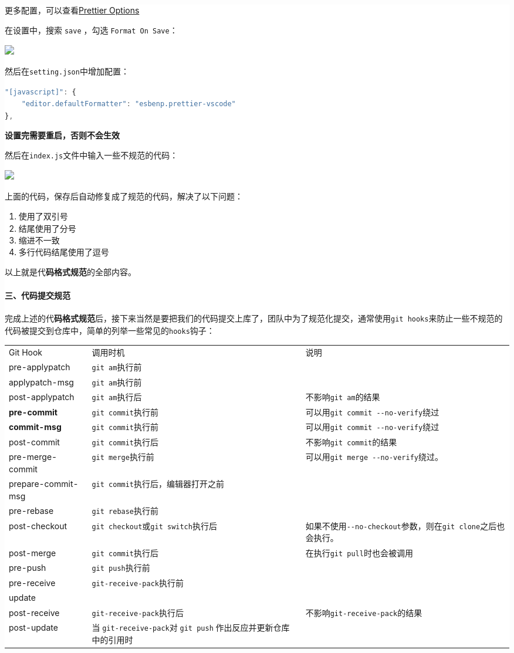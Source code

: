 更多配置，可以查看[Prettier Options](https://prettier.io/docs/en/options.html#print-width)

在设置中，搜索 `save` ，勾选 `Format On Save`：

![](https://files.mdnice.com/user/20608/28fcb025-f344-421f-b09f-5d1acf4c988b.png)

然后在`setting.json`中增加配置：

```js
"[javascript]": {
    "editor.defaultFormatter": "esbenp.prettier-vscode"
},
```

**设置完需要重启，否则不会生效**



然后在`index.js`文件中输入一些不规范的代码：

![](https://files.mdnice.com/user/20608/901a18b6-269f-46ea-8e7d-1fdc5668ff50.gif)

上面的代码，保存后自动修复成了规范的代码，解决了以下问题：

1. 使用了双引号
2. 结尾使用了分号
3. 缩进不一致
4. 多行代码结尾使用了逗号



以上就是代**码格式规范**的全部内容。



#### 三、代码提交规范

完成上述的代**码格式规范**后，接下来当然是要把我们的代码提交上库了，团队中为了规范化提交，通常使用`git hooks`来防止一些不规范的代码被提交到仓库中，简单的列举一些常见的`hooks`钩子：

|                       |                                                              |                                                              |
| :-------------------- | :----------------------------------------------------------- | :----------------------------------------------------------- |
| Git Hook              | 调用时机                                                     | 说明                                                         |
| pre-applypatch        | `git am`执行前                                               |                                                              |
| applypatch-msg        | `git am`执行前                                               |                                                              |
| post-applypatch       | `git am`执行后                                               | 不影响`git am`的结果                                         |
| **pre-commit**        | `git commit`执行前                                           | 可以用`git commit --no-verify`绕过                           |
| **commit-msg**        | `git commit`执行前                                           | 可以用`git commit --no-verify`绕过                           |
| post-commit           | `git commit`执行后                                           | 不影响`git commit`的结果                                     |
| pre-merge-commit      | `git merge`执行前                                            | 可以用`git merge --no-verify`绕过。                          |
| prepare-commit-msg    | `git commit`执行后，编辑器打开之前                           |                                                              |
| pre-rebase            | `git rebase`执行前                                           |                                                              |
| post-checkout         | `git checkout`或`git switch`执行后                           | 如果不使用`--no-checkout`参数，则在`git clone`之后也会执行。 |
| post-merge            | `git commit`执行后                                           | 在执行`git pull`时也会被调用                                 |
| pre-push              | `git push`执行前                                             |                                                              |
| pre-receive           | `git-receive-pack`执行前                                     |                                                              |
| update                |                                                              |                                                              |
| post-receive          | `git-receive-pack`执行后                                     | 不影响`git-receive-pack`的结果                               |
| post-update           | 当 `git-receive-pack`对 `git push` 作出反应并更新仓库中的引用时 |                                                              |